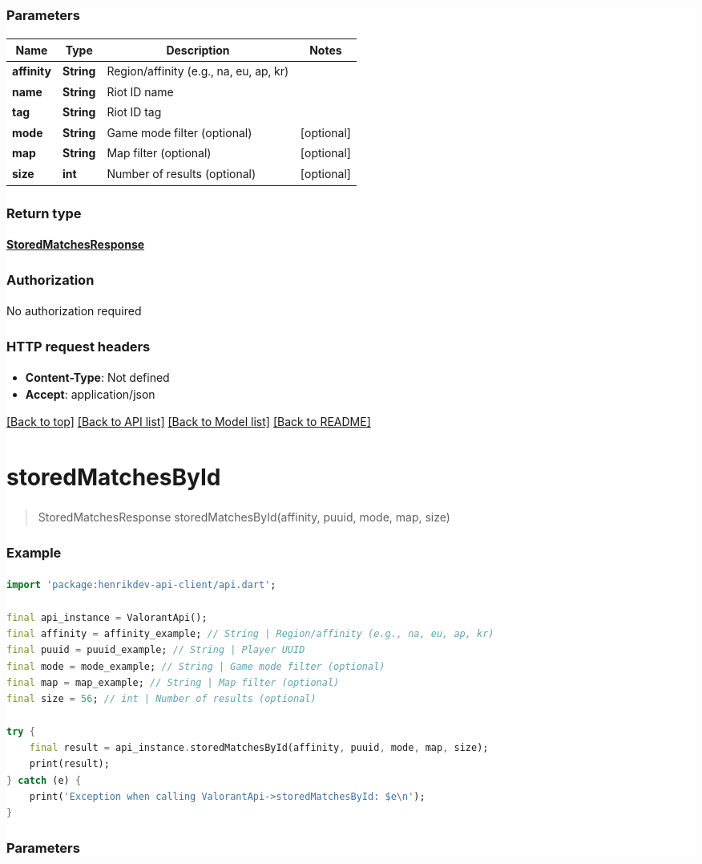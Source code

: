 ### Parameters

Name | Type | Description  | Notes
------------- | ------------- | ------------- | -------------
 **affinity** | **String**| Region/affinity (e.g., na, eu, ap, kr) | 
 **name** | **String**| Riot ID name | 
 **tag** | **String**| Riot ID tag | 
 **mode** | **String**| Game mode filter (optional) | [optional] 
 **map** | **String**| Map filter (optional) | [optional] 
 **size** | **int**| Number of results (optional) | [optional] 

### Return type

[**StoredMatchesResponse**](StoredMatchesResponse.md)

### Authorization

No authorization required

### HTTP request headers

 - **Content-Type**: Not defined
 - **Accept**: application/json

[[Back to top]](#) [[Back to API list]](../README.md#documentation-for-api-endpoints) [[Back to Model list]](../README.md#documentation-for-models) [[Back to README]](../README.md)

# **storedMatchesById**
> StoredMatchesResponse storedMatchesById(affinity, puuid, mode, map, size)



### Example
```dart
import 'package:henrikdev-api-client/api.dart';

final api_instance = ValorantApi();
final affinity = affinity_example; // String | Region/affinity (e.g., na, eu, ap, kr)
final puuid = puuid_example; // String | Player UUID
final mode = mode_example; // String | Game mode filter (optional)
final map = map_example; // String | Map filter (optional)
final size = 56; // int | Number of results (optional)

try {
    final result = api_instance.storedMatchesById(affinity, puuid, mode, map, size);
    print(result);
} catch (e) {
    print('Exception when calling ValorantApi->storedMatchesById: $e\n');
}
```

### Parameters
